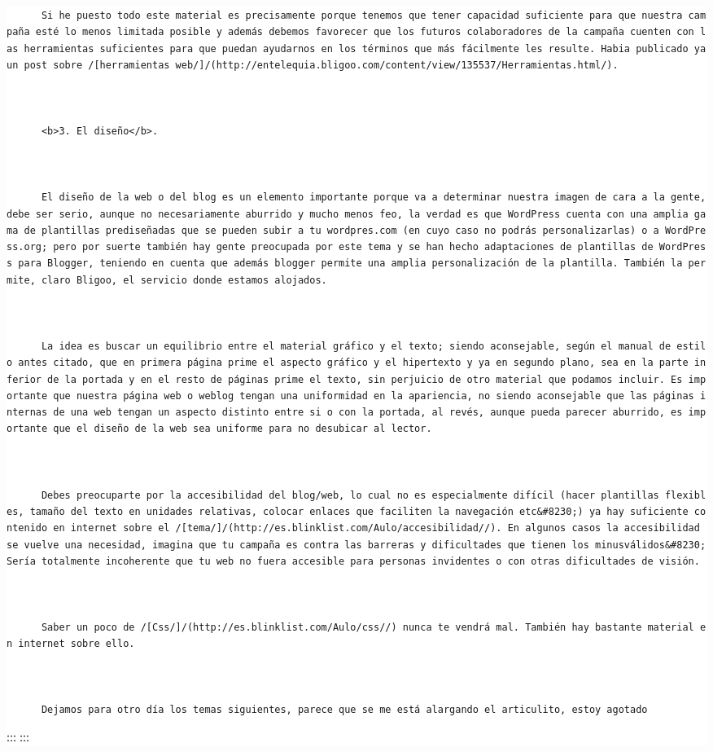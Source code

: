         
        
          Si he puesto todo este material es precisamente porque tenemos que tener capacidad suficiente para que nuestra campaña esté lo menos limitada posible y además debemos favorecer que los futuros colaboradores de la campaña cuenten con las herramientas suficientes para que puedan ayudarnos en los términos que más fácilmente les resulte. Habia publicado ya un post sobre /[herramientas web/]/(http://entelequia.bligoo.com/content/view/135537/Herramientas.html/).
        
        
        
          <b>3. El diseño</b>.
        
        
        
          El diseño de la web o del blog es un elemento importante porque va a determinar nuestra imagen de cara a la gente, debe ser serio, aunque no necesariamente aburrido y mucho menos feo, la verdad es que WordPress cuenta con una amplia gama de plantillas prediseñadas que se pueden subir a tu wordpres.com (en cuyo caso no podrás personalizarlas) o a WordPress.org; pero por suerte también hay gente preocupada por este tema y se han hecho adaptaciones de plantillas de WordPress para Blogger, teniendo en cuenta que además blogger permite una amplia personalización de la plantilla. También la permite, claro Bligoo, el servicio donde estamos alojados.
        
        
        
          La idea es buscar un equilibrio entre el material gráfico y el texto; siendo aconsejable, según el manual de estilo antes citado, que en primera página prime el aspecto gráfico y el hipertexto y ya en segundo plano, sea en la parte inferior de la portada y en el resto de páginas prime el texto, sin perjuicio de otro material que podamos incluir. Es importante que nuestra página web o weblog tengan una uniformidad en la apariencia, no siendo aconsejable que las páginas internas de una web tengan un aspecto distinto entre si o con la portada, al revés, aunque pueda parecer aburrido, es importante que el diseño de la web sea uniforme para no desubicar al lector.
        
        
        
          Debes preocuparte por la accesibilidad del blog/web, lo cual no es especialmente difícil (hacer plantillas flexibles, tamaño del texto en unidades relativas, colocar enlaces que faciliten la navegación etc&#8230;) ya hay suficiente contenido en internet sobre el /[tema/]/(http://es.blinklist.com/Aulo/accesibilidad//). En algunos casos la accesibilidad se vuelve una necesidad, imagina que tu campaña es contra las barreras y dificultades que tienen los minusválidos&#8230; Sería totalmente incoherente que tu web no fuera accesible para personas invidentes o con otras dificultades de visión.
        
        
        
          Saber un poco de /[Css/]/(http://es.blinklist.com/Aulo/css//) nunca te vendrá mal. También hay bastante material en internet sobre ello.
        
        
        
          Dejamos para otro día los temas siguientes, parece que se me está alargando el articulito, estoy agotado
        
:::
:::
